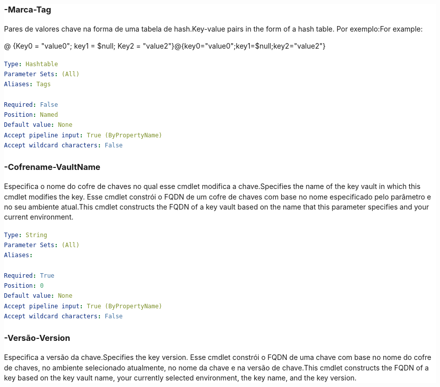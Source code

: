 ### <span data-ttu-id="b6c29-154">-Marca</span><span class="sxs-lookup"><span data-stu-id="b6c29-154">-Tag</span></span>
<span data-ttu-id="b6c29-155">Pares de valores chave na forma de uma tabela de hash.</span><span class="sxs-lookup"><span data-stu-id="b6c29-155">Key-value pairs in the form of a hash table.</span></span> <span data-ttu-id="b6c29-156">Por exemplo:</span><span class="sxs-lookup"><span data-stu-id="b6c29-156">For example:</span></span>

<span data-ttu-id="b6c29-157">@ {Key0 = "value0"; key1 = $null; Key2 = "value2"}</span><span class="sxs-lookup"><span data-stu-id="b6c29-157">@{key0="value0";key1=$null;key2="value2"}</span></span>

```yaml
Type: Hashtable
Parameter Sets: (All)
Aliases: Tags

Required: False
Position: Named
Default value: None
Accept pipeline input: True (ByPropertyName)
Accept wildcard characters: False
```

### <span data-ttu-id="b6c29-158">-Cofrename</span><span class="sxs-lookup"><span data-stu-id="b6c29-158">-VaultName</span></span>
<span data-ttu-id="b6c29-159">Especifica o nome do cofre de chaves no qual esse cmdlet modifica a chave.</span><span class="sxs-lookup"><span data-stu-id="b6c29-159">Specifies the name of the key vault in which this cmdlet modifies the key.</span></span>
<span data-ttu-id="b6c29-160">Esse cmdlet constrói o FQDN de um cofre de chaves com base no nome especificado pelo parâmetro e no seu ambiente atual.</span><span class="sxs-lookup"><span data-stu-id="b6c29-160">This cmdlet constructs the FQDN of a key vault based on the name that this parameter specifies and your current environment.</span></span>

```yaml
Type: String
Parameter Sets: (All)
Aliases: 

Required: True
Position: 0
Default value: None
Accept pipeline input: True (ByPropertyName)
Accept wildcard characters: False
```

### <span data-ttu-id="b6c29-161">-Versão</span><span class="sxs-lookup"><span data-stu-id="b6c29-161">-Version</span></span>
<span data-ttu-id="b6c29-162">Especifica a versão da chave.</span><span class="sxs-lookup"><span data-stu-id="b6c29-162">Specifies the key version.</span></span>
<span data-ttu-id="b6c29-163">Esse cmdlet constrói o FQDN de uma chave com base no nome do cofre de chaves, no ambiente selecionado atualmente, no nome da chave e na versão de chave.</span><span class="sxs-lookup"><span data-stu-id="b6c29-163">This cmdlet constructs the FQDN of a key based on the key vault name, your currently selected environment, the key name, and the key version.</span></span>
